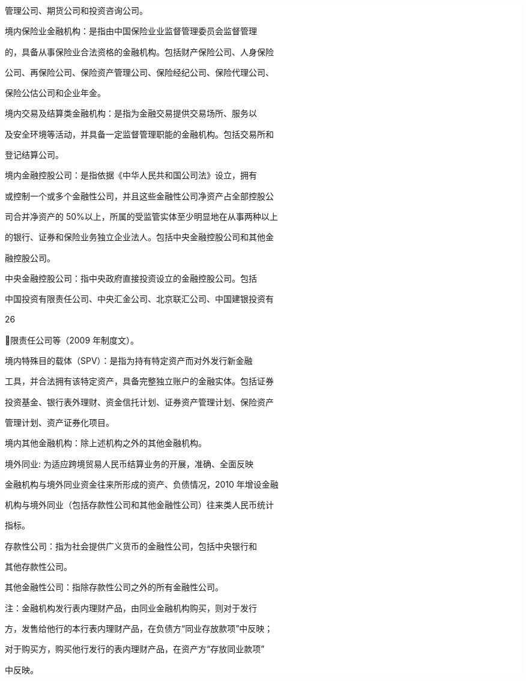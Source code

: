 管理公司、期货公司和投资咨询公司。

境内保险业金融机构：是指由中国保险业业监督管理委员会监督管理

的，具备从事保险业合法资格的金融机构。包括财产保险公司、人身保险

公司、再保险公司、保险资产管理公司、保险经纪公司、保险代理公司、

保险公估公司和企业年金。

境内交易及结算类金融机构：是指为金融交易提供交易场所、服务以

及安全环境等活动，并具备一定监督管理职能的金融机构。包括交易所和

登记结算公司。

境内金融控股公司：是指依据《中华人民共和国公司法》设立，拥有

或控制一个或多个金融性公司，并且这些金融性公司净资产占全部控股公

司合并净资产的 50%以上，所属的受监管实体至少明显地在从事两种以上

的银行、证券和保险业务独立企业法人。包括中央金融控股公司和其他金

融控股公司。

中央金融控股公司：指中央政府直接投资设立的金融控股公司。包括

中国投资有限责任公司、中央汇金公司、北京联汇公司、中国建银投资有

26

限责任公司等（2009 年制度文）。

境内特殊目的载体（SPV）：是指为持有特定资产而对外发行新金融

工具，并合法拥有该特定资产，具备完整独立账户的金融实体。包括证券

投资基金、银行表外理财、资金信托计划、证券资产管理计划、保险资产

管理计划、资产证券化项目。

境内其他金融机构：除上述机构之外的其他金融机构。

境外同业: 为适应跨境贸易人民币结算业务的开展，准确、全面反映

金融机构与境外同业资金往来所形成的资产、负债情况，2010 年增设金融

机构与境外同业（包括存款性公司和其他金融性公司）往来类人民币统计

指标。

存款性公司：指为社会提供广义货币的金融性公司，包括中央银行和

其他存款性公司。

其他金融性公司：指除存款性公司之外的所有金融性公司。

注：金融机构发行表内理财产品，由同业金融机构购买，则对于发行

方，发售给他行的本行表内理财产品，在负债方“同业存放款项”中反映；

对于购买方，购买他行发行的表内理财产品，在资产方“存放同业款项”

中反映。
